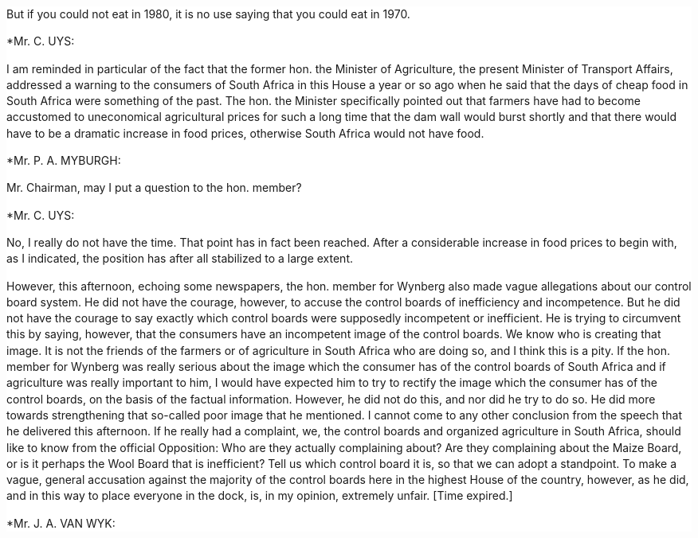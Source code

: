 <p>But if you could not eat in 1980, it is no use saying that you could eat in 1970.</p>

</speech>

<speech by="#uys">

<from>*Mr. <person refersTo="hansard_za">C. UYS</person>:</from>

<p>I am reminded in particular of the fact that the former hon. the Minister of Agriculture, the present Minister of Transport Affairs, addressed a warning to the consumers of South Africa in this House a year or so ago when he said that the days of cheap food in South Africa were something of the past. The hon. the Minister specifically pointed out that farmers have had to become accustomed to uneconomical agricultural prices for such a long time that the dam wall would burst shortly and that there would have to be a dramatic increase in food prices, otherwise South Africa would not have food.</p>

</speech>

<speech by="#myburgh">

<from>*Mr. <person refersTo="hansard_za">P. A. MYBURGH</person>:</from>

<p>Mr. Chairman, may I put a question to the hon. member?</p>

</speech>

<speech by="#uys">

<from>*Mr. <person refersTo="hansard_za">C. UYS</person>:</from>

<p>No, I really do not have the time. That point has in fact been reached. After a considerable increase in food prices to begin with, as I indicated, the position has after all stabilized to a large extent.</p>

<p>However, this afternoon, echoing some newspapers, the hon. member for Wynberg also made vague allegations about our control board system. He did not have the courage, however, to accuse the control boards of inefficiency and incompetence. But he did not have the courage to say exactly which control boards were supposedly incompetent or inefficient. He is trying to circumvent this by saying, however, that the consumers have an incompetent image of the control boards. We know who is creating that image. It is not the friends of the farmers or of agriculture in South Africa who are doing so, and I think this is a pity. If the hon. member for Wynberg was really serious about the image which the consumer has of the control boards of South Africa and if agriculture was really important to him, I would have expected him to try to rectify the image which the consumer has of the control boards, on the basis of the factual information. However, he did not do this, and nor did he try to do so. He did more towards strengthening that so-called poor image that he mentioned. I cannot come to any other conclusion from the speech that he delivered this afternoon. If he really had a complaint, we, the control boards and organized agriculture in South Africa, should like to know from the official Opposition: Who are they actually complaining about? Are they complaining about the Maize Board, or is it perhaps the Wool Board that is inefficient? Tell us which control board it is, so that we can adopt a standpoint. To make a vague, general accusation against the majority of the control boards here in the highest House of the country, however, as he did, and in this way to place everyone in the dock, is, in my opinion, extremely unfair. [Time expired.]</p>

</speech>

<speech by="#van_wyk">

<from>*Mr. <person refersTo="hansard_za">J. A. VAN WYK</person>:</from>
